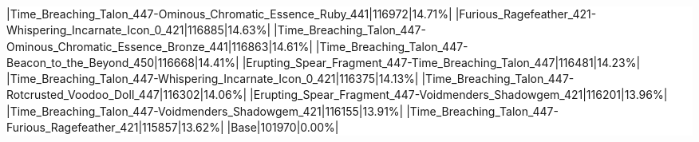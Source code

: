 |Time_Breaching_Talon_447-Ominous_Chromatic_Essence_Ruby_441|116972|14.71%|
|Furious_Ragefeather_421-Whispering_Incarnate_Icon_0_421|116885|14.63%|
|Time_Breaching_Talon_447-Ominous_Chromatic_Essence_Bronze_441|116863|14.61%|
|Time_Breaching_Talon_447-Beacon_to_the_Beyond_450|116668|14.41%|
|Erupting_Spear_Fragment_447-Time_Breaching_Talon_447|116481|14.23%|
|Time_Breaching_Talon_447-Whispering_Incarnate_Icon_0_421|116375|14.13%|
|Time_Breaching_Talon_447-Rotcrusted_Voodoo_Doll_447|116302|14.06%|
|Erupting_Spear_Fragment_447-Voidmenders_Shadowgem_421|116201|13.96%|
|Time_Breaching_Talon_447-Voidmenders_Shadowgem_421|116155|13.91%|
|Time_Breaching_Talon_447-Furious_Ragefeather_421|115857|13.62%|
|Base|101970|0.00%|
